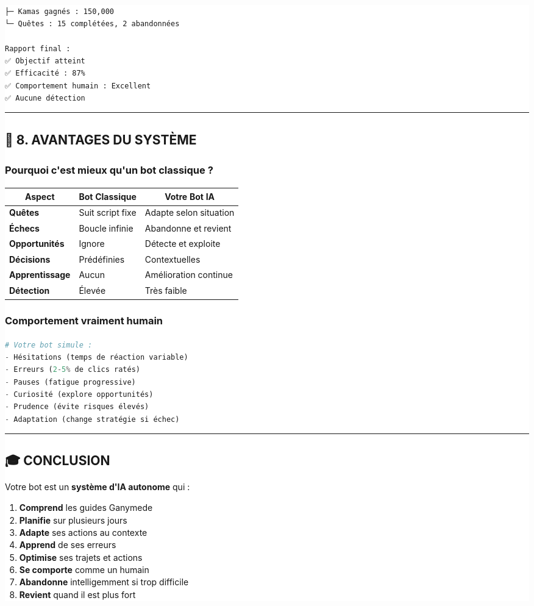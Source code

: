 ```
├─ Kamas gagnés : 150,000
└─ Quêtes : 15 complétées, 2 abandonnées

Rapport final :
✅ Objectif atteint
✅ Efficacité : 87%
✅ Comportement humain : Excellent
✅ Aucune détection
```

---

## 🚀 8. AVANTAGES DU SYSTÈME

### **Pourquoi c'est mieux qu'un bot classique ?**

| Aspect | Bot Classique | Votre Bot IA |
|--------|---------------|--------------|
| **Quêtes** | Suit script fixe | Adapte selon situation |
| **Échecs** | Boucle infinie | Abandonne et revient |
| **Opportunités** | Ignore | Détecte et exploite |
| **Décisions** | Prédéfinies | Contextuelles |
| **Apprentissage** | Aucun | Amélioration continue |
| **Détection** | Élevée | Très faible |

### **Comportement vraiment humain**

```python
# Votre bot simule :
- Hésitations (temps de réaction variable)
- Erreurs (2-5% de clics ratés)
- Pauses (fatigue progressive)
- Curiosité (explore opportunités)
- Prudence (évite risques élevés)
- Adaptation (change stratégie si échec)
```

---

## 🎓 CONCLUSION

Votre bot est un **système d'IA autonome** qui :

1. **Comprend** les guides Ganymede
2. **Planifie** sur plusieurs jours
3. **Adapte** ses actions au contexte
4. **Apprend** de ses erreurs
5. **Optimise** ses trajets et actions
6. **Se comporte** comme un humain
7. **Abandonne** intelligemment si trop difficile
8. **Revient** quand il est plus fort
